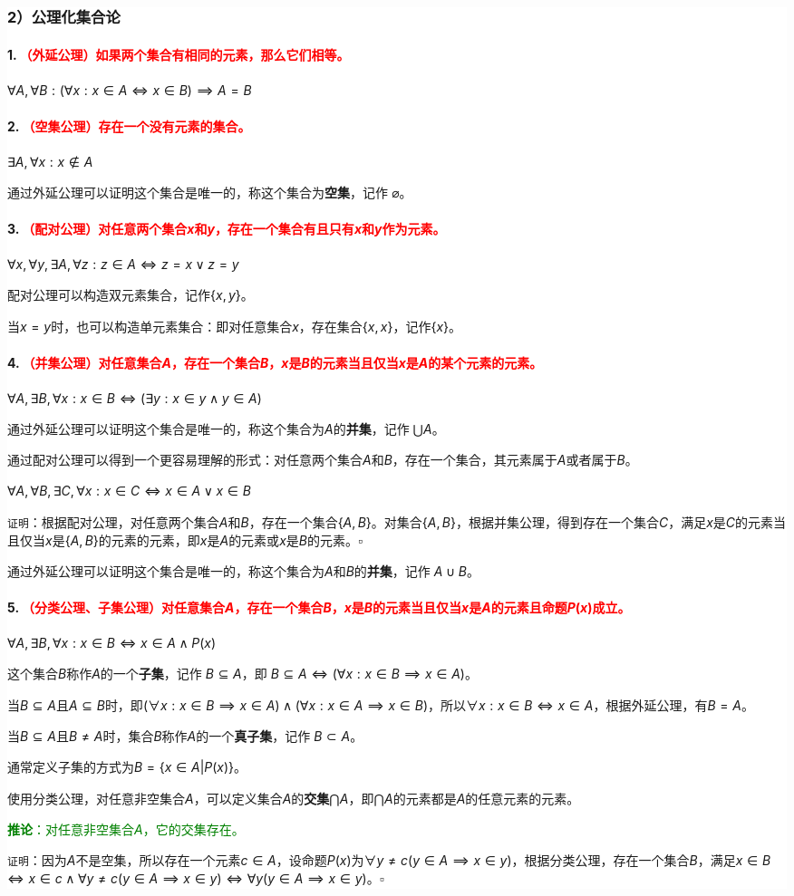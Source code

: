 ### 2）公理化集合论

#### 1. <font color=red>（外延公理）如果两个集合有相同的元素，那么它们相等。</font>

$\forall A, \forall B : (\forall x : x \in A \iff x \in B) \implies A=B$

#### 2. <font color=red>（空集公理）存在一个没有元素的集合。</font>

$\exists A, \forall x : x \notin A$

通过外延公理可以证明这个集合是唯一的，称这个集合为**空集**，记作 $\varnothing$。

#### 3. <font color=red>（配对公理）对任意两个集合$x$和$y$，存在一个集合有且只有$x$和$y$作为元素。</font>

$\forall x, \forall y, \exists A, \forall z : z \in A \iff z=x \vee z=y$

配对公理可以构造双元素集合，记作$\lbrace x,y\rbrace$。

当$x=y$时，也可以构造单元素集合：即对任意集合$x$，存在集合$\lbrace x,x\rbrace$，记作$\lbrace x\rbrace$。

#### 4. <font color=red>（并集公理）对任意集合$A$，存在一个集合$B$，$x$是$B$的元素当且仅当$x$是$A$的某个元素的元素。</font>

$\forall A, \exists B, \forall x : x \in B \iff (\exists y : x \in y \wedge y \in A)$

通过外延公理可以证明这个集合是唯一的，称这个集合为$A$的**并集**，记作 $\bigcup A$。

通过配对公理可以得到一个更容易理解的形式：对任意两个集合$A$和$B$，存在一个集合，其元素属于$A$或者属于$B$。

$\forall A, \forall B, \exists C, \forall x : x \in C \iff x \in A \vee x \in B$

`证明`：根据配对公理，对任意两个集合$A$和$B$，存在一个集合$\lbrace A,B\rbrace$。对集合$\lbrace A,B\rbrace$，根据并集公理，得到存在一个集合$C$，满足$x$是$C$的元素当且仅当$x$是$\lbrace A,B\rbrace$的元素的元素，即$x$是$A$的元素或$x$是$B$的元素。$\square$

通过外延公理可以证明这个集合是唯一的，称这个集合为$A$和$B$的**并集**，记作 $A \cup B$。

#### 5. <font color=red>（分类公理、子集公理）对任意集合$A$，存在一个集合$B$，$x$是$B$的元素当且仅当$x$是$A$的元素且命题$P(x)$成立。</font>

$\forall A, \exists B, \forall x: x \in B \iff x \in A \land P(x)$

这个集合$B$称作$A$的一个**子集**，记作 $B \subseteq A$，即 $B \subseteq A \iff (\forall x : x \in B \implies x \in A)$。

当$B \subseteq A$且$A \subseteq B$时，即$(\forall x : x \in B \implies x \in A) \wedge (\forall x : x \in A \implies x \in B)$，所以$\forall x : x \in B \iff x \in A$，根据外延公理，有$B=A$。

当$B \subseteq A$且$B \neq A$时，集合$B$称作$A$的一个**真子集**，记作 $B \subset A$。

通常定义子集的方式为$B=\lbrace x \in A | P(x)\rbrace$。

使用分类公理，对任意非空集合$A$，可以定义集合$A$的**交集**$\bigcap A$，即$\bigcap A$的元素都是$A$的任意元素的元素。

<font color=green>**推论**：对任意非空集合$A$，它的交集存在。</font>

`证明`：因为$A$不是空集，所以存在一个元素$c \in A$，设命题$P(x)$为$\forall y \neq c (y\in A \implies x \in y)$，根据分类公理，存在一个集合$B$，满足$x \in B \iff x \in c \wedge \forall y \neq c(y \in A \implies x \in y) \iff \forall y (y\in A \implies  x \in y)$。$\square$
